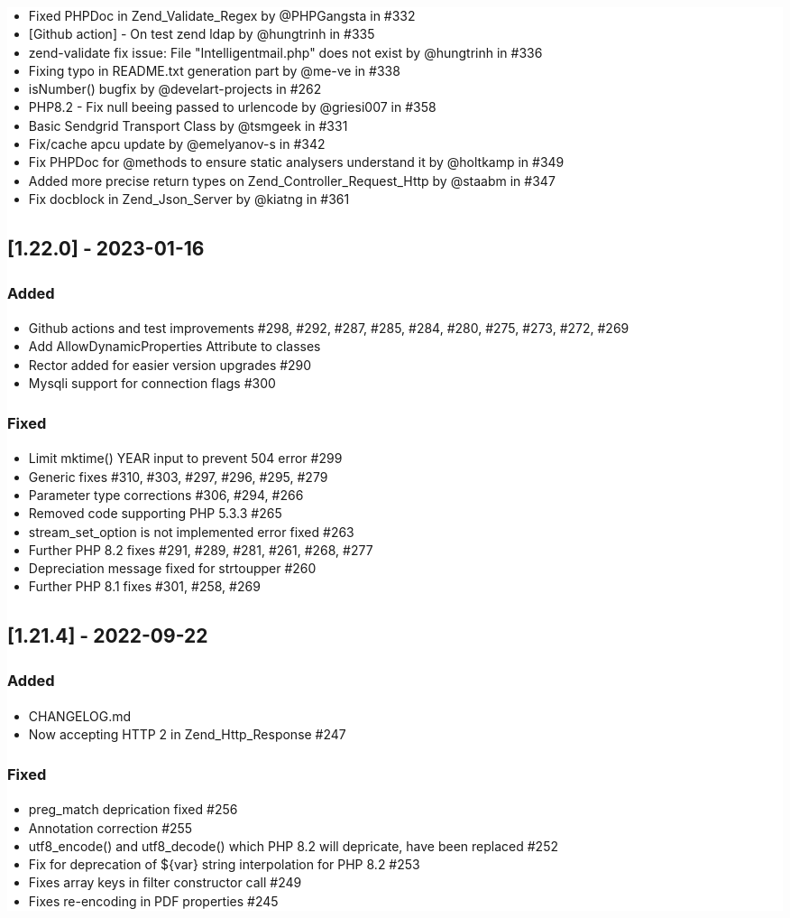 - Fixed PHPDoc in Zend_Validate_Regex by @PHPGangsta in #332
- [Github action] - On test zend ldap by @hungtrinh in #335
- zend-validate fix issue: File "Intelligentmail.php" does not exist by @hungtrinh in #336
- Fixing typo in README.txt generation part by @me-ve in #338
- isNumber() bugfix by @develart-projects in #262
- PHP8.2 - Fix null beeing passed to urlencode by @griesi007 in #358
- Basic Sendgrid Transport Class by @tsmgeek in #331
- Fix/cache apcu update by @emelyanov-s in #342
- Fix PHPDoc for @methods to ensure static analysers understand it by @holtkamp in #349
- Added more precise return types on Zend_Controller_Request_Http by @staabm in #347
- Fix docblock in Zend_Json_Server by @kiatng in #361

## [1.22.0] - 2023-01-16
### Added
- Github actions and test improvements #298, #292, #287, #285, #284, #280, #275, #273, #272, #269
- Add AllowDynamicProperties Attribute to classes
- Rector added for easier version upgrades #290
- Mysqli support for connection flags #300

### Fixed
- Limit mktime() YEAR input to prevent 504 error #299
- Generic fixes #310, #303, #297, #296, #295, #279 
- Parameter type corrections #306, #294, #266
- Removed code supporting PHP 5.3.3 #265
- stream_set_option is not implemented error fixed #263
- Further PHP 8.2 fixes #291, #289, #281, #261, #268, #277
- Depreciation message fixed for strtoupper #260
- Further PHP 8.1 fixes #301, #258, #269

## [1.21.4] - 2022-09-22
### Added
- CHANGELOG.md
- Now accepting HTTP 2 in Zend_Http_Response #247
### Fixed
- preg_match deprication fixed #256
- Annotation correction #255
- utf8_encode() and utf8_decode() which PHP 8.2 will depricate, have been replaced #252
- Fix for deprecation of ${var} string interpolation for PHP 8.2 #253
- Fixes array keys in filter constructor call #249
- Fixes re-encoding in PDF properties #245
